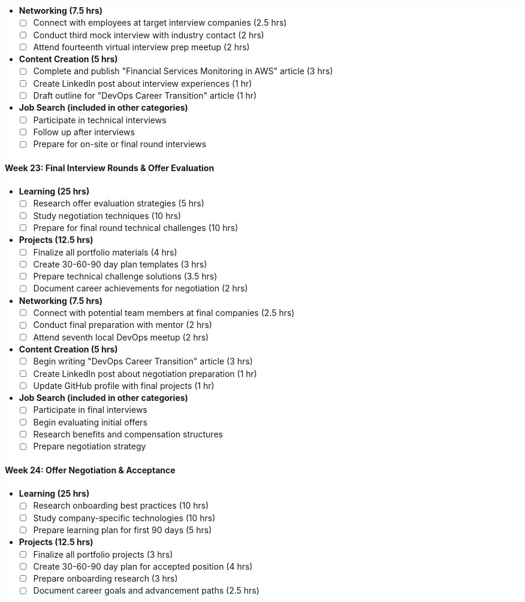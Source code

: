 - **Networking (7.5 hrs)**
  - [ ] Connect with employees at target interview companies (2.5 hrs)
  - [ ] Conduct third mock interview with industry contact (2 hrs)
  - [ ] Attend fourteenth virtual interview prep meetup (2 hrs)

- **Content Creation (5 hrs)**
  - [ ] Complete and publish "Financial Services Monitoring in AWS" article (3 hrs)
  - [ ] Create LinkedIn post about interview experiences (1 hr)
  - [ ] Draft outline for "DevOps Career Transition" article (1 hr)

- **Job Search (included in other categories)**
  - [ ] Participate in technical interviews
  - [ ] Follow up after interviews
  - [ ] Prepare for on-site or final round interviews

#### Week 23: Final Interview Rounds & Offer Evaluation
- **Learning (25 hrs)**
  - [ ] Research offer evaluation strategies (5 hrs)
  - [ ] Study negotiation techniques (10 hrs)
  - [ ] Prepare for final round technical challenges (10 hrs)

- **Projects (12.5 hrs)**
  - [ ] Finalize all portfolio materials (4 hrs)
  - [ ] Create 30-60-90 day plan templates (3 hrs)
  - [ ] Prepare technical challenge solutions (3.5 hrs)
  - [ ] Document career achievements for negotiation (2 hrs)

- **Networking (7.5 hrs)**
  - [ ] Connect with potential team members at final companies (2.5 hrs)
  - [ ] Conduct final preparation with mentor (2 hrs)
  - [ ] Attend seventh local DevOps meetup (2 hrs)

- **Content Creation (5 hrs)**
  - [ ] Begin writing "DevOps Career Transition" article (3 hrs)
  - [ ] Create LinkedIn post about negotiation preparation (1 hr)
  - [ ] Update GitHub profile with final projects (1 hr)

- **Job Search (included in other categories)**
  - [ ] Participate in final interviews
  - [ ] Begin evaluating initial offers
  - [ ] Research benefits and compensation structures
  - [ ] Prepare negotiation strategy

#### Week 24: Offer Negotiation & Acceptance
- **Learning (25 hrs)**
  - [ ] Research onboarding best practices (10 hrs)
  - [ ] Study company-specific technologies (10 hrs)
  - [ ] Prepare learning plan for first 90 days (5 hrs)

- **Projects (12.5 hrs)**
  - [ ] Finalize all portfolio projects (3 hrs)
  - [ ] Create 30-60-90 day plan for accepted position (4 hrs)
  - [ ] Prepare onboarding research (3 hrs)
  - [ ] Document career goals and advancement paths (2.5 hrs)
